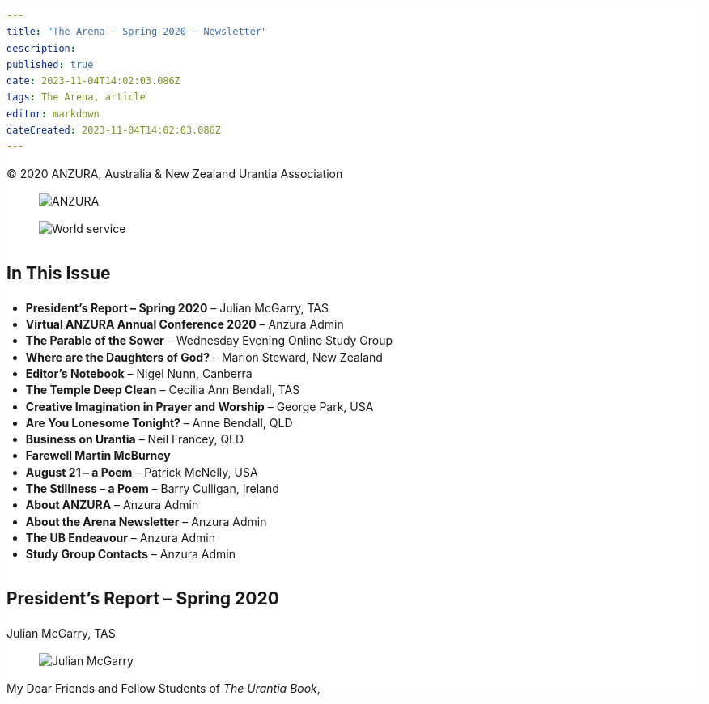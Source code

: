 ```yaml
---
title: "The Arena – Spring 2020 — Newsletter"
description: 
published: true
date: 2023-11-04T14:02:03.086Z
tags: The Arena, article
editor: markdown
dateCreated: 2023-11-04T14:02:03.086Z
---
```


<p class="v-card v-sheet theme--light gray lighten-3 px-2">© 2020 ANZURA, Australia & New Zealand Urantia Association</p>

<figure id="Figure_1" class="image urantiapedia">
<img src="/image/article/The_Arena/ANZURA-email-header.jpg" alt="ANZURA">
</figure>

<figure id="Figure_2" class="image urantiapedia">
<img src="/image/article/The_Arena/WORLD-SERVICE-by-Kim-S.-MacKenzie-570x422.jpg" alt="World service">
</figure>

## In This Issue

- **President’s Report – Spring 2020** – Julian McGarry, TAS
- **Virtual ANZURA Annual Conference 2020** – Anzura Admin
- **The Parable of the Sower** – Wednesday Evening Online Study Group
- **Where are the Daughters of God?** – Marion Steward, New Zealand
- **Editor’s Notebook** – Nigel Nunn, Canberra
- **The Temple Deep Clean** – Cecilia Ann Bendall, TAS
- **Creative Imagination in Prayer and Worship** – George Park, USA
- **Are You Lonesome Tonight?** – Anne Bendall, QLD
- **Business on Urantia** – Neil Francey, QLD
- **Farewell Martin McBurney**
- **August 21 – a Poem** – Patrick McNelly, USA
- **The Stillness – a Poem** – Barry Culligan, Ireland
- **About ANZURA** – Anzura Admin
- **About the Arena Newsletter** – Anzura Admin
- **The UB Endeavour** – Anzura Admin
- **Study Group Contacts** – Anzura Admin

## President’s Report – Spring 2020

Julian McGarry, TAS

<figure id="Figure_3" class="image urantiapedia image-style-align-left">
<img src="/image/article/The_Arena/Julian-3-150x150.jpg" alt="Julian McGarry">
</figure>

My Dear Friends and Fellow Students of _The Urantia Book_,
